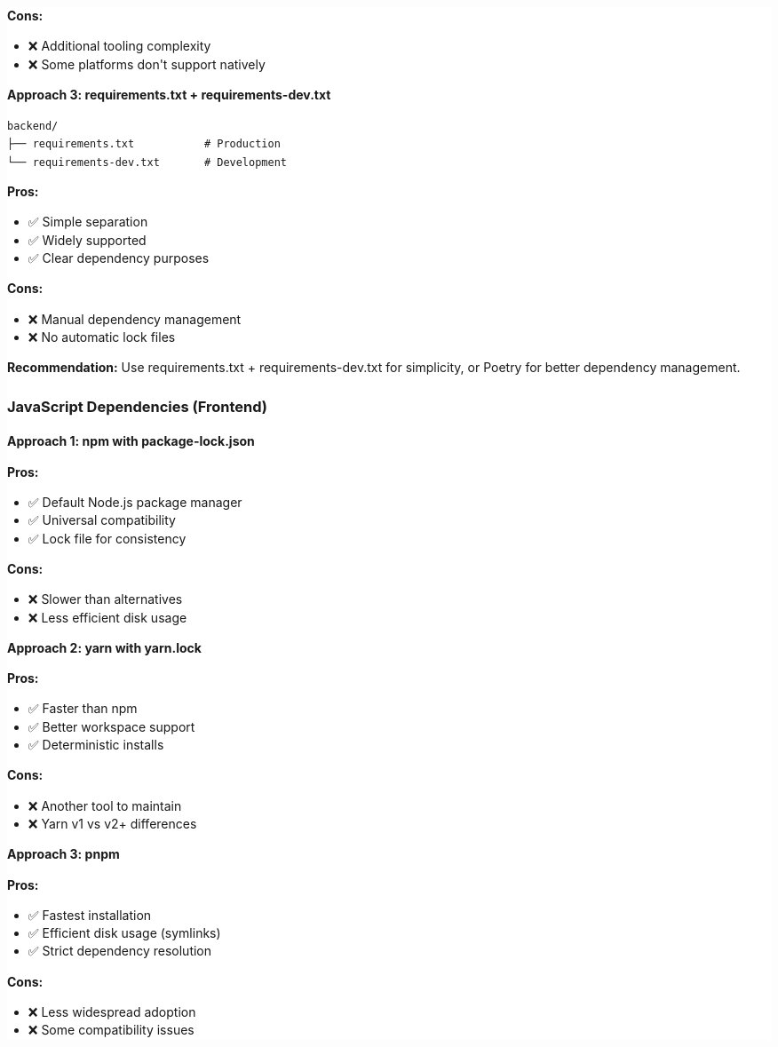 **Cons:**
- ❌ Additional tooling complexity
- ❌ Some platforms don't support natively

**Approach 3: requirements.txt + requirements-dev.txt**

```
backend/
├── requirements.txt           # Production
└── requirements-dev.txt       # Development
```

**Pros:**
- ✅ Simple separation
- ✅ Widely supported
- ✅ Clear dependency purposes

**Cons:**
- ❌ Manual dependency management
- ❌ No automatic lock files

**Recommendation:** Use requirements.txt + requirements-dev.txt for simplicity, or Poetry for better dependency management.

### JavaScript Dependencies (Frontend)

**Approach 1: npm with package-lock.json**

**Pros:**
- ✅ Default Node.js package manager
- ✅ Universal compatibility
- ✅ Lock file for consistency

**Cons:**
- ❌ Slower than alternatives
- ❌ Less efficient disk usage

**Approach 2: yarn with yarn.lock**

**Pros:**
- ✅ Faster than npm
- ✅ Better workspace support
- ✅ Deterministic installs

**Cons:**
- ❌ Another tool to maintain
- ❌ Yarn v1 vs v2+ differences

**Approach 3: pnpm**

**Pros:**
- ✅ Fastest installation
- ✅ Efficient disk usage (symlinks)
- ✅ Strict dependency resolution

**Cons:**
- ❌ Less widespread adoption
- ❌ Some compatibility issues

